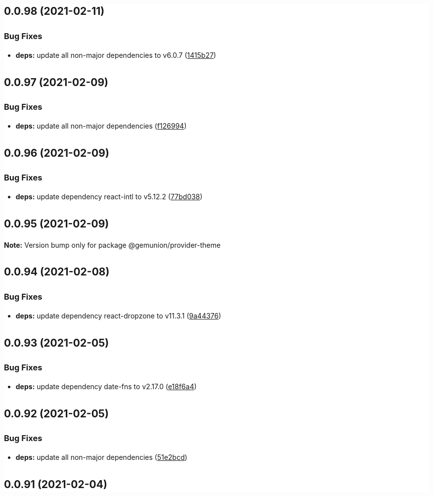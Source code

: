 ## 0.0.98 (2021-02-11)

### Bug Fixes

- **deps:** update all non-major dependencies to v6.0.7 ([1415b27](https://github.com/memoryOS/material-ui/commit/1415b270b8e2b3fb6590d00b343e2c2f6fe39c99))

## 0.0.97 (2021-02-09)

### Bug Fixes

- **deps:** update all non-major dependencies ([f126994](https://github.com/memoryOS/material-ui/commit/f12699444859baa248a098883ba681957a75a4da))

## 0.0.96 (2021-02-09)

### Bug Fixes

- **deps:** update dependency react-intl to v5.12.2 ([77bd038](https://github.com/memoryOS/material-ui/commit/77bd038ad43c6d77f966b635b739b2b43ceb2e37))

## 0.0.95 (2021-02-09)

**Note:** Version bump only for package @gemunion/provider-theme

## 0.0.94 (2021-02-08)

### Bug Fixes

- **deps:** update dependency react-dropzone to v11.3.1 ([9a44376](https://github.com/memoryOS/material-ui/commit/9a44376c8a79095c01f33da41bd7e0b6d2b6cdb3))

## 0.0.93 (2021-02-05)

### Bug Fixes

- **deps:** update dependency date-fns to v2.17.0 ([e18f6a4](https://github.com/memoryOS/material-ui/commit/e18f6a4d5b38fd468c28ecdd904633e6ae344b3f))

## 0.0.92 (2021-02-05)

### Bug Fixes

- **deps:** update all non-major dependencies ([51e2bcd](https://github.com/memoryOS/material-ui/commit/51e2bcd87f428b13fd270ccb0b6c6db9a1b05306))

## 0.0.91 (2021-02-04)
